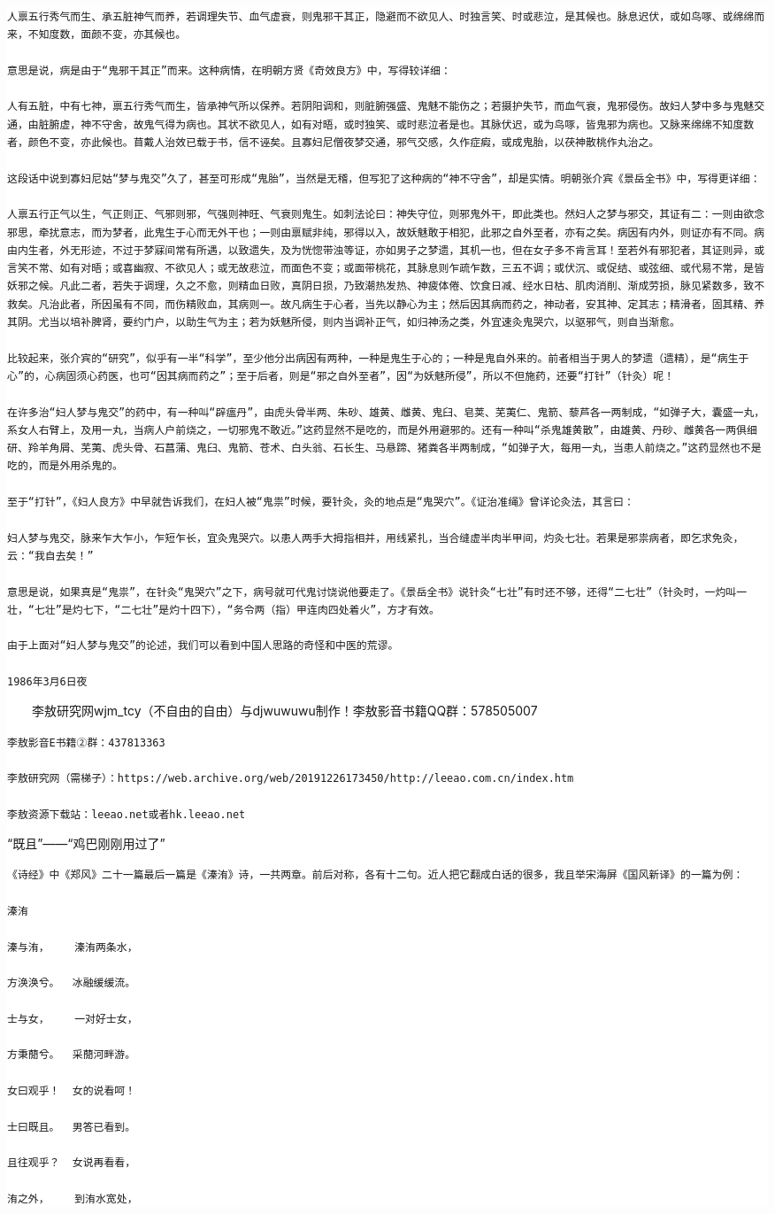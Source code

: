     人禀五行秀气而生、承五脏神气而养，若调理失节、血气虚衰，则鬼邪干其正，隐避而不欲见人、时独言笑、时或悲泣，是其候也。脉息迟伏，或如鸟啄、或绵绵而来，不知度数，面颜不变，亦其候也。

    意思是说，病是由于“鬼邪干其正”而来。这种病情，在明朝方贤《奇效良方》中，写得较详细：

    人有五脏，中有七神，禀五行秀气而生，皆承神气所以保养。若阴阳调和，则脏腑强盛、鬼魅不能伤之；若摄护失节，而血气衰，鬼邪侵伤。故妇人梦中多与鬼魅交通，由脏腑虚，神不守舍，故鬼气得为病也。其状不欲见人，如有对晤，或时独笑、或时悲泣者是也。其脉伏迟，或为鸟啄，皆鬼邪为病也。又脉来绵绵不知度数者，颜色不变，亦此候也。苜戴人治效已载于书，信不诬矣。且寡妇尼僧夜梦交通，邪气交感，久作症瘕，或成鬼胎，以茯神散桃作丸治之。

    这段话中说到寡妇尼姑“梦与鬼交”久了，甚至可形成“鬼胎”，当然是无稽，但写犯了这种病的“神不守舍”，却是实情。明朝张介宾《景岳全书》中，写得更详细：

    人禀五行正气以生，气正则正、气邪则邪，气强则神旺、气衰则鬼生。如刺法论曰：神失守位，则邪鬼外干，即此类也。然妇人之梦与邪交，其证有二：一则由欲念邪思，牵扰意志，而为梦者，此鬼生于心而无外干也；一则由禀赋非纯，邪得以入，故妖魅敢于相犯，此邪之自外至者，亦有之矣。病因有内外，则证亦有不同。病由内生者，外无形迹，不过于梦寐间常有所遇，以致遗失，及为恍惚带浊等证，亦如男子之梦遗，其机一也，但在女子多不肯言耳！至若外有邪犯者，其证则异，或言笑不常、如有对晤；或喜幽寂、不欲见人；或无故悲泣，而面色不变；或面带桃花，其脉息则乍疏乍数，三五不调；或伏沉、或促结、或弦细、或代易不常，是皆妖邪之候。凡此二者，若失于调理，久之不愈，则精血日败，真阴日损，乃致潮热发热、神疲体倦、饮食日减、经水日枯、肌肉消削、渐成劳损，脉见紧数多，致不救矣。凡治此者，所因虽有不同，而伤精败血，其病则一。故凡病生于心者，当先以静心为主；然后因其病而药之，神动者，安其神、定其志；精滑者，固其精、养其阴。尤当以培补脾肾，要约门户，以助生气为主；若为妖魅所侵，则内当调补正气，如归神汤之类，外宜速灸鬼哭穴，以驱邪气，则自当渐愈。

    比较起来，张介宾的“研究”，似乎有一半“科学”，至少他分出病因有两种，一种是鬼生于心的；一种是鬼自外来的。前者相当于男人的梦遗（遗精），是“病生于心”的，心病固须心药医，也可“因其病而药之”；至于后者，则是“邪之自外至者”，因“为妖魅所侵”，所以不但施药，还要“打针”（针灸）呢！

    在许多治“妇人梦与鬼交”的药中，有一种叫“辟瘟丹”，由虎头骨半两、朱砂、雄黄、雌黄、鬼臼、皂荚、芜荑仁、鬼箭、藜芦各一两制成，“如弹子大，囊盛一丸，系女人右臂上，及用一丸，当病人户前烧之，一切邪鬼不敢近。”这药显然不是吃的，而是外用避邪的。还有一种叫“杀鬼雄黄散”，由雄黄、丹砂、雌黄各一两俱细研、羚羊角屑、芜荑、虎头骨、石菖蒲、鬼臼、鬼箭、苍术、白头翁、石长生、马悬蹄、猪粪各半两制成，“如弹子大，每用一丸，当患人前烧之。”这药显然也不是吃的，而是外用杀鬼的。

    至于“打针”，《妇人良方》中早就告诉我们，在妇人被“鬼祟”时候，要针灸，灸的地点是“鬼哭穴”。《证治准绳》曾详论灸法，其言曰：

    妇人梦与鬼交，脉来乍大乍小，乍短乍长，宜灸鬼哭穴。以患人两手大拇指相并，用线紧扎，当合缝虚半肉半甲间，灼灸七壮。若果是邪祟病者，即乞求免灸，云：“我自去矣！”

    意思是说，如果真是“鬼祟”，在针灸“鬼哭穴”之下，病号就可代鬼讨饶说他要走了。《景岳全书》说针灸“七壮”有时还不够，还得“二七壮”（针灸时，一灼叫一壮，“七壮”是灼七下，“二七壮”是灼十四下），“务令两（指）甲连肉四处着火”，方才有效。

    由于上面对“妇人梦与鬼交”的论述，我们可以看到中国人思路的奇怪和中医的荒谬。

    1986年3月6日夜

　　李敖研究网wjm_tcy（不自由的自由）与djwuwuwu制作！李敖影音书籍QQ群：578505007

    李敖影音E书籍②群：437813363

    李敖研究网（需梯子）：https://web.archive.org/web/20191226173450/http://leeao.com.cn/index.htm

    李敖资源下载站：leeao.net或者hk.leeao.net

“既且”——“鸡巴刚刚用过了”

    《诗经》中《郑风》二十一篇最后一篇是《溱洧》诗，一共两章。前后对称，各有十二句。近人把它翻成白话的很多，我且举宋海屏《国风新译》的一篇为例：

    溱洧

    溱与洧，    溱洧两条水，

    方涣涣兮。  冰融缓缓流。

    士与女，    一对好士女，

    方秉蕑兮。  采蕑河畔游。

    女曰观乎！  女的说看呵！

    士曰既且。  男答已看到。

    且往观乎？  女说再看看，

    洧之外，    到洧水宽处，
